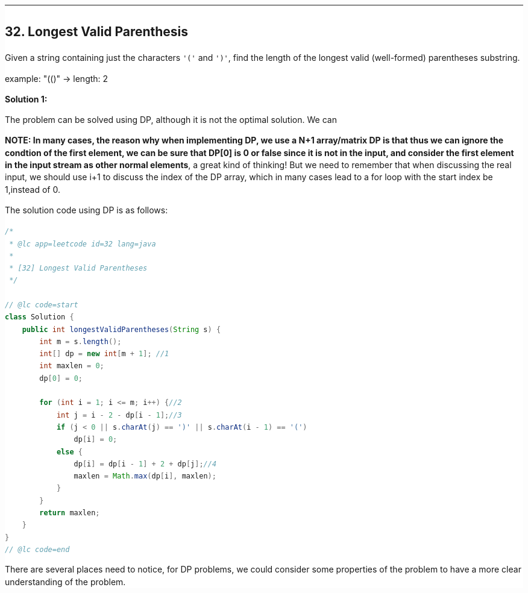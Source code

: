 

---

## 32. Longest Valid Parenthesis

Given a string containing just the characters `'('` and `')'`, find the length of the longest valid (well-formed) parentheses substring.

example: "(()" -> length: 2

**Solution 1:**

The problem can be solved using DP, although it is not the optimal solution. We can 

**NOTE: In many cases, the reason why when implementing DP, we use a N+1 array/matrix DP is that thus we can ignore the  condtion of the first element, we can be sure that DP[0] is 0 or false since it is not in the input, and consider the first element in the input stream as other normal elements**, a great kind of thinking! But we need to remember that when discussing the real input, we should use i+1 to discuss the index of the DP array, which in many cases lead to a for loop with the start index be 1,instead of 0.  

The solution code using DP is as follows:

```java
/*
 * @lc app=leetcode id=32 lang=java
 *
 * [32] Longest Valid Parentheses
 */

// @lc code=start
class Solution {
    public int longestValidParentheses(String s) {
        int m = s.length();
        int[] dp = new int[m + 1]; //1
        int maxlen = 0;
        dp[0] = 0;

        for (int i = 1; i <= m; i++) {//2
            int j = i - 2 - dp[i - 1];//3
            if (j < 0 || s.charAt(j) == ')' || s.charAt(i - 1) == '(')
                dp[i] = 0;
            else {
                dp[i] = dp[i - 1] + 2 + dp[j];//4
                maxlen = Math.max(dp[i], maxlen);
            }
        }
        return maxlen;
    }
}
// @lc code=end
```

There are several places need to notice, for DP problems, we could consider some properties of the problem to have a more clear understanding of the problem.
